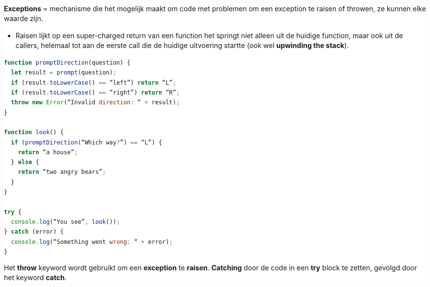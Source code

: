 **Exceptions** = mechanisme die het mogelijk maakt om code met problemen om een exception te raisen of throwen, ze kunnen elke waarde zijn.

* Raisen lijkt op een super-charged return van een function  het springt niet alleen uit de huidige function, maar ook uit de callers, helemaal tot aan de eerste call die de huidige uitvoering startte (ook wel **upwinding the stack**).

```javascript
function promptDirection(question) {
  let result = prompt(question);
  if (result.toLowerCase() == “left”) return “L”;
  if (result.toLowerCase() == “right”) return “R”;
  throw new Error(“Invalid direction: “ + result);
}

function look() {
  if (promptDirection(“Which way?”) == “L”) {
    return “a house”;
  } else {
    return “two angry bears”;
  }
}

try {
  console.log(“You see”, look());
} catch (error) {
  console.log(“Something went wrong: “ + error);
}
```

Het **throw** keyword wordt gebruikt om een **exception** te **raisen**. **Catching** door de code in een **try** block te zetten, gevolgd door het keyword **catch**.
